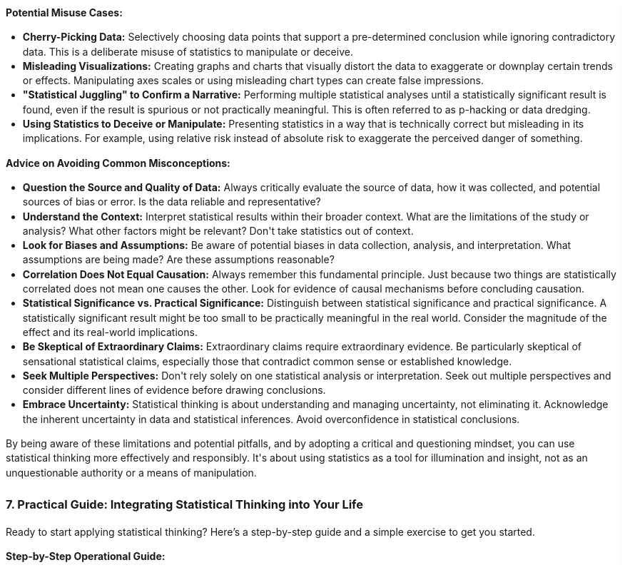 **Potential Misuse Cases:**

* **Cherry-Picking Data:**  Selectively choosing data points that support a pre-determined conclusion while ignoring contradictory data. This is a deliberate misuse of statistics to manipulate or deceive.
* **Misleading Visualizations:** Creating graphs and charts that visually distort the data to exaggerate or downplay certain trends or effects.  Manipulating axes scales or using misleading chart types can create false impressions.
* **"Statistical Juggling" to Confirm a Narrative:**  Performing multiple statistical analyses until a statistically significant result is found, even if the result is spurious or not practically meaningful.  This is often referred to as p-hacking or data dredging.
* **Using Statistics to Deceive or Manipulate:**  Presenting statistics in a way that is technically correct but misleading in its implications.  For example, using relative risk instead of absolute risk to exaggerate the perceived danger of something.

**Advice on Avoiding Common Misconceptions:**

* **Question the Source and Quality of Data:**  Always critically evaluate the source of data, how it was collected, and potential sources of bias or error.  Is the data reliable and representative?
* **Understand the Context:**  Interpret statistical results within their broader context.  What are the limitations of the study or analysis?  What other factors might be relevant?  Don't take statistics out of context.
* **Look for Biases and Assumptions:** Be aware of potential biases in data collection, analysis, and interpretation.  What assumptions are being made?  Are these assumptions reasonable?
* **Correlation Does Not Equal Causation:**  Always remember this fundamental principle.  Just because two things are statistically correlated does not mean one causes the other.  Look for evidence of causal mechanisms before concluding causation.
* **Statistical Significance vs. Practical Significance:**  Distinguish between statistical significance and practical significance.  A statistically significant result might be too small to be practically meaningful in the real world.  Consider the magnitude of the effect and its real-world implications.
* **Be Skeptical of Extraordinary Claims:**  Extraordinary claims require extraordinary evidence.  Be particularly skeptical of sensational statistical claims, especially those that contradict common sense or established knowledge.
* **Seek Multiple Perspectives:**  Don't rely solely on one statistical analysis or interpretation.  Seek out multiple perspectives and consider different lines of evidence before drawing conclusions.
* **Embrace Uncertainty:** Statistical thinking is about understanding and managing uncertainty, not eliminating it.  Acknowledge the inherent uncertainty in data and statistical inferences.  Avoid overconfidence in statistical conclusions.

By being aware of these limitations and potential pitfalls, and by adopting a critical and questioning mindset, you can use statistical thinking more effectively and responsibly. It's about using statistics as a tool for illumination and insight, not as an unquestionable authority or a means of manipulation.

### 7. Practical Guide: Integrating Statistical Thinking into Your Life

Ready to start applying statistical thinking? Here’s a step-by-step guide and a simple exercise to get you started.

**Step-by-Step Operational Guide:**
